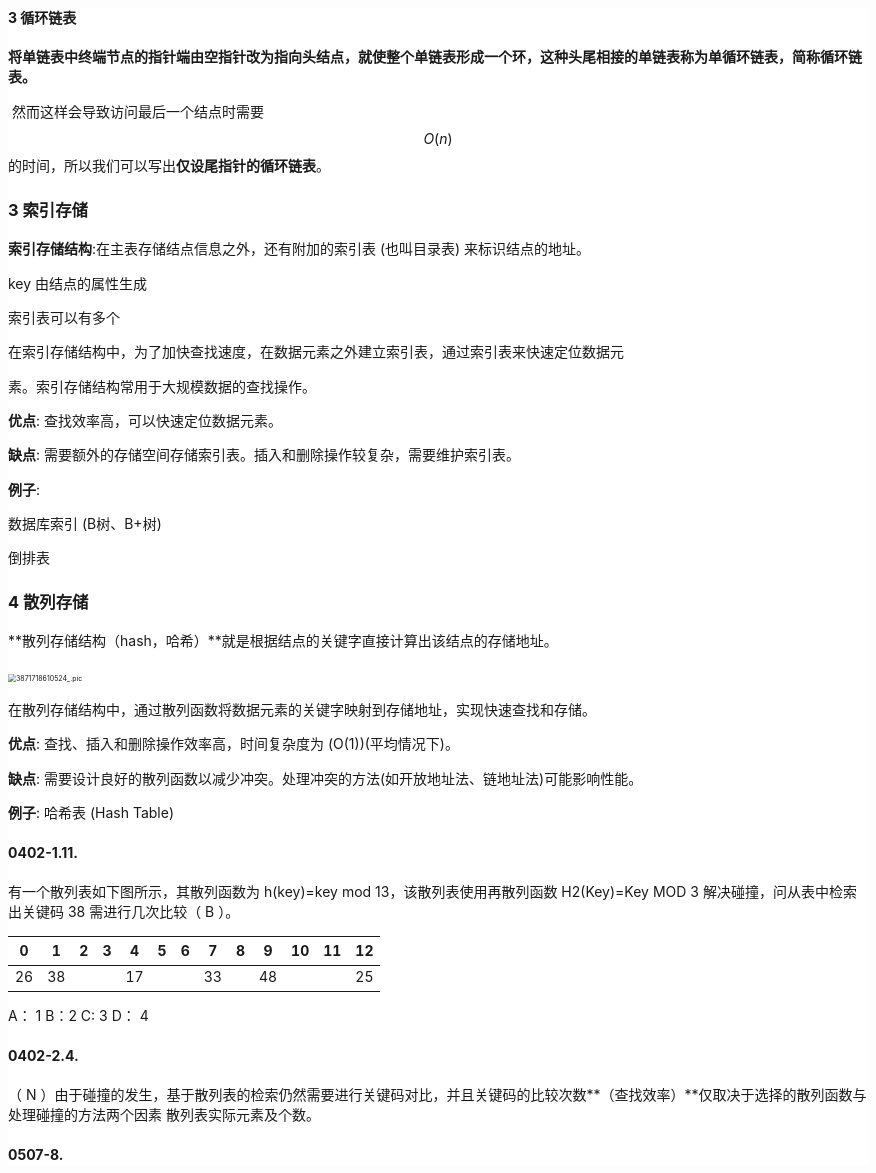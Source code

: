 #### 3 循环链表

**将单链表中终端节点的指针端由空指针改为指向头结点，就使整个单链表形成一个环，这种头尾相接的单链表称为单循环链表，简称循环链表。**

​	然而这样会导致访问最后一个结点时需要$$O(n)$$的时间，所以我们可以写出**仅设尾指针的循环链表**。

### 3 索引存储

**索引存储结构**:在主表存储结点信息之外，还有附加的索引表 (也叫目录表) 来标识结点的地址。 

key 由结点的属性生成 

索引表可以有多个 

在索引存储结构中，为了加快查找速度，在数据元素之外建立索引表，通过索引表来快速定位数据元 

素。索引存储结构常用于大规模数据的查找操作。 

**优点**: 查找效率高，可以快速定位数据元素。 

**缺点**: 需要额外的存储空间存储索引表。插入和删除操作较复杂，需要维护索引表。 

**例子**: 

数据库索引 (B树、B+树) 

倒排表 

### 4 散列存储

**散列存储结构（hash，哈希）**就是根据结点的关键字直接计算出该结点的存储地址。

<img src="/Users/yuanlai/Library/Containers/com.tencent.xinWeChat/Data/Library/Application Support/com.tencent.xinWeChat/2.0b4.0.9/20ef5b342c28f3861251200692178fd7/Message/MessageTemp/9e20f478899dc29eb19741386f9343c8/Image/3871718610524_.pic.jpg" alt="3871718610524_.pic" style="zoom: 50%;" />

在散列存储结构中，通过散列函数将数据元素的关键字映射到存储地址，实现快速查找和存储。 

**优点**: 查找、插入和删除操作效率高，时间复杂度为 (O(1))(平均情况下)。 

**缺点**: 需要设计良好的散列函数以减少冲突。处理冲突的方法(如开放地址法、链地址法)可能影响性能。

**例子**:
 哈希表 (Hash Table) 

#### 0402-1.11.

有一个散列表如下图所示，其散列函数为 h(key)=key mod 13，该散列表使用再散列函数 H2(Key)=Key MOD 3 解决碰撞，问从表中检索出关键码 38 需进行几次比较（ B ）。

| 0    | 1    | 2    | 3    | 4    | 5    | 6    | 7    | 8    | 9    | 10   | 11   | 12   |
| ---- | ---- | ---- | ---- | ---- | ---- | ---- | ---- | ---- | ---- | ---- | ---- | ---- |
| 26   | 38   |      |      | 17   |      |      | 33   |      | 48   |      |      | 25   |

A： 1 B：2 C: 3 D： 4

#### 0402-2.4.

（ N ）由于碰撞的发生，基于散列表的检索仍然需要进行关键码对比，并且关键码的比较次数**（查找效率）**仅取决于选择的散列函数与处理碰撞的方法两个因素 散列表实际元素及个数。

#### 0507-8.
